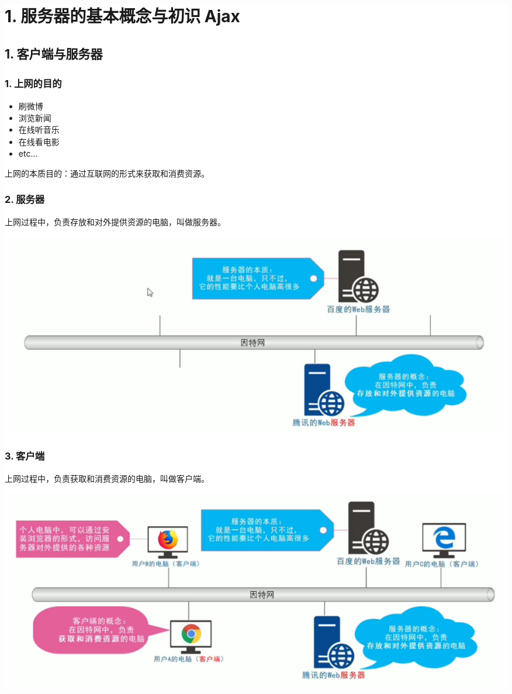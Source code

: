 # 1. 服务器的基本概念与初识 Ajax

## 1. 客户端与服务器

### 1. 上网的目的

- 刷微博
- 浏览新闻
- 在线听音乐
- 在线看电影
- etc...

上网的本质目的：通过互联网的形式来获取和消费资源。

### 2. 服务器

上网过程中，负责存放和对外提供资源的电脑，叫做服务器。

![](images/服务器.png)

### 3. 客户端

上网过程中，负责获取和消费资源的电脑，叫做客户端。

![](images/客户端.png)

